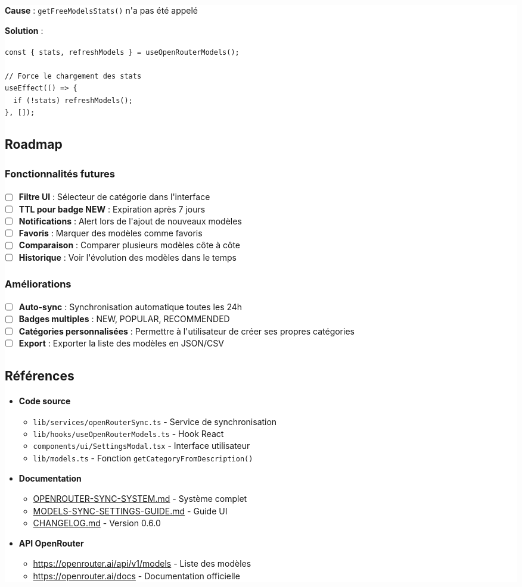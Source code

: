 **Cause** : `getFreeModelsStats()` n'a pas été appelé

**Solution** :
```tsx
const { stats, refreshModels } = useOpenRouterModels();

// Force le chargement des stats
useEffect(() => {
  if (!stats) refreshModels();
}, []);
```

## Roadmap

### Fonctionnalités futures

- [ ] **Filtre UI** : Sélecteur de catégorie dans l'interface
- [ ] **TTL pour badge NEW** : Expiration après 7 jours
- [ ] **Notifications** : Alert lors de l'ajout de nouveaux modèles
- [ ] **Favoris** : Marquer des modèles comme favoris
- [ ] **Comparaison** : Comparer plusieurs modèles côte à côte
- [ ] **Historique** : Voir l'évolution des modèles dans le temps

### Améliorations

- [ ] **Auto-sync** : Synchronisation automatique toutes les 24h
- [ ] **Badges multiples** : NEW, POPULAR, RECOMMENDED
- [ ] **Catégories personnalisées** : Permettre à l'utilisateur de créer ses propres catégories
- [ ] **Export** : Exporter la liste des modèles en JSON/CSV

## Références

- **Code source**
  - `lib/services/openRouterSync.ts` - Service de synchronisation
  - `lib/hooks/useOpenRouterModels.ts` - Hook React
  - `components/ui/SettingsModal.tsx` - Interface utilisateur
  - `lib/models.ts` - Fonction `getCategoryFromDescription()`

- **Documentation**
  - [OPENROUTER-SYNC-SYSTEM.md](./OPENROUTER-SYNC-SYSTEM.md) - Système complet
  - [MODELS-SYNC-SETTINGS-GUIDE.md](./MODELS-SYNC-SETTINGS-GUIDE.md) - Guide UI
  - [CHANGELOG.md](./CHANGELOG.md) - Version 0.6.0

- **API OpenRouter**
  - https://openrouter.ai/api/v1/models - Liste des modèles
  - https://openrouter.ai/docs - Documentation officielle

